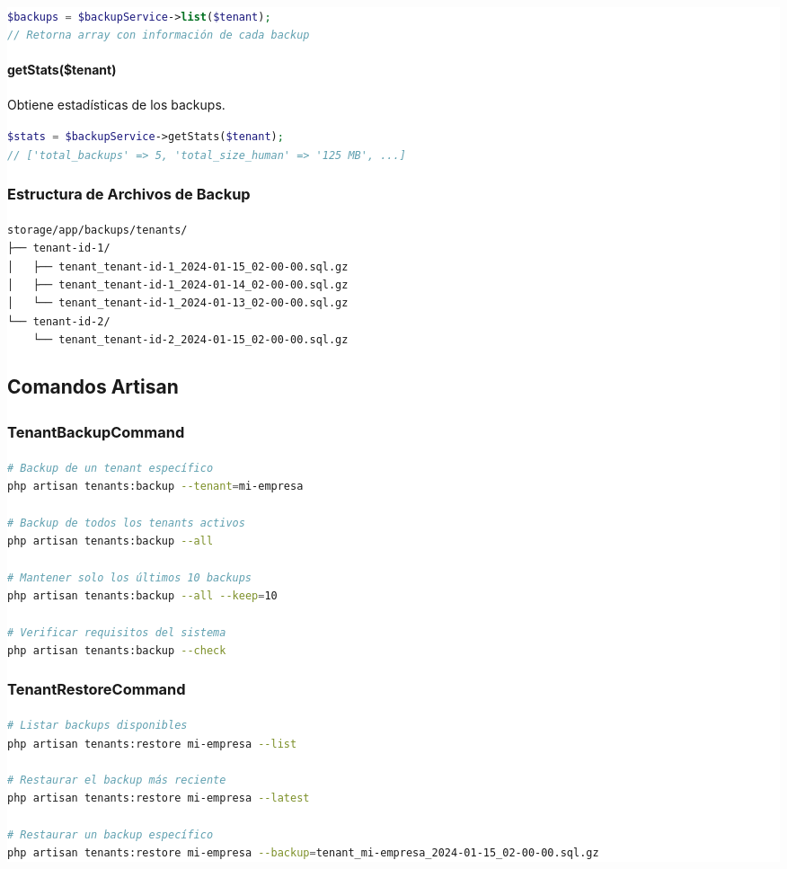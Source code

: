 ```php
$backups = $backupService->list($tenant);
// Retorna array con información de cada backup
```

#### getStats($tenant)
Obtiene estadísticas de los backups.

```php
$stats = $backupService->getStats($tenant);
// ['total_backups' => 5, 'total_size_human' => '125 MB', ...]
```

### Estructura de Archivos de Backup

```
storage/app/backups/tenants/
├── tenant-id-1/
│   ├── tenant_tenant-id-1_2024-01-15_02-00-00.sql.gz
│   ├── tenant_tenant-id-1_2024-01-14_02-00-00.sql.gz
│   └── tenant_tenant-id-1_2024-01-13_02-00-00.sql.gz
└── tenant-id-2/
    └── tenant_tenant-id-2_2024-01-15_02-00-00.sql.gz
```

## Comandos Artisan

### TenantBackupCommand

```bash
# Backup de un tenant específico
php artisan tenants:backup --tenant=mi-empresa

# Backup de todos los tenants activos
php artisan tenants:backup --all

# Mantener solo los últimos 10 backups
php artisan tenants:backup --all --keep=10

# Verificar requisitos del sistema
php artisan tenants:backup --check
```

### TenantRestoreCommand

```bash
# Listar backups disponibles
php artisan tenants:restore mi-empresa --list

# Restaurar el backup más reciente
php artisan tenants:restore mi-empresa --latest

# Restaurar un backup específico
php artisan tenants:restore mi-empresa --backup=tenant_mi-empresa_2024-01-15_02-00-00.sql.gz
```
